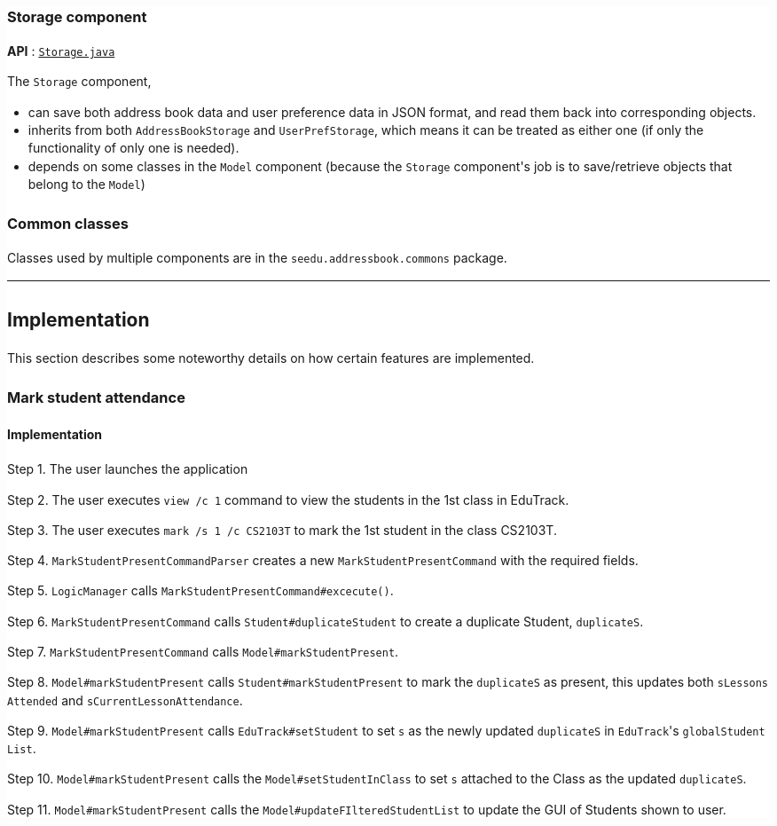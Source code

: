 ### Storage component

**API** : [`Storage.java`](https://github.com/se-edu/addressbook-level3/tree/master/src/main/java/seedu/address/storage/Storage.java)

<puml src="diagrams/StorageClassDiagram.puml" width="550" />

The `Storage` component,

- can save both address book data and user preference data in JSON format, and read them back into corresponding objects.
- inherits from both `AddressBookStorage` and `UserPrefStorage`, which means it can be treated as either one (if only the functionality of only one is needed).
- depends on some classes in the `Model` component (because the `Storage` component's job is to save/retrieve objects that belong to the `Model`)

### Common classes

Classes used by multiple components are in the `seedu.addressbook.commons` package.

---

## **Implementation**
This section describes some noteworthy details on how certain features are implemented.

### Mark student attendance
#### Implementation

<puml src="diagrams/MarkStudentObjectDiagram.puml" alt="MarkStudentObjectDiagram" />


Step 1. The user launches the application

Step 2. The user executes `view /c 1` command to view the students in the 1st class in EduTrack.

Step 3. The user executes `mark /s 1 /c CS2103T` to mark the 1st student in the class CS2103T.

Step 4. `MarkStudentPresentCommandParser` creates a new `MarkStudentPresentCommand` with the required fields.

Step 5. `LogicManager` calls `MarkStudentPresentCommand#excecute()`.

Step 6. `MarkStudentPresentCommand` calls `Student#duplicateStudent` to create a duplicate Student, `duplicateS`.

Step 7. `MarkStudentPresentCommand` calls `Model#markStudentPresent`.

Step 8. `Model#markStudentPresent` calls `Student#markStudentPresent` to mark the `duplicateS` as present, this updates both `sLessonsAttended` and `sCurrentLessonAttendance`.

Step 9. `Model#markStudentPresent` calls `EduTrack#setStudent` to set `s` as the newly updated `duplicateS` in `EduTrack`'s `globalStudentList`.

Step 10. `Model#markStudentPresent` calls the `Model#setStudentInClass` to set `s` attached to the Class as the updated `duplicateS`.

Step 11. `Model#markStudentPresent` calls the `Model#updateFIlteredStudentList` to update the GUI of Students shown to user.

